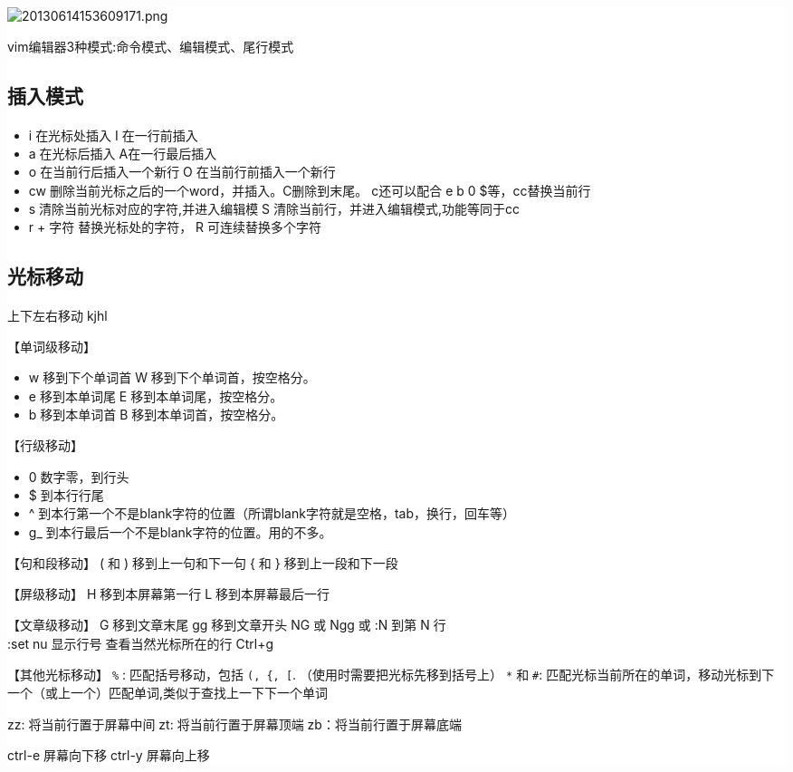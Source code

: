 ![20130614153609171.png](https://sxm-upload.oss-cn-beijing.aliyuncs.com/imgs/20130614153609171.png)



vim编辑器3种模式:命令模式、编辑模式、尾行模式


## 插入模式
* i 在光标处插入  I 在一行前插入
* a  在光标后插入  A在一行最后插入
* o  在当前行后插入一个新行  O  在当前行前插入一个新行
* cw  删除当前光标之后的一个word，并插入。C删除到末尾。  c还可以配合 e b 0 $等，cc替换当前行
* s 清除当前光标对应的字符,并进入编辑模  S 清除当前行，并进入编辑模式,功能等同于cc
* r + 字符   替换光标处的字符， R 可连续替换多个字符

## 光标移动

上下左右移动 kjhl

【单词级移动】
* w  移到下个单词首 W  移到下个单词首，按空格分。
* e  移到本单词尾  E  移到本单词尾，按空格分。
* b  移到本单词首  B 移到本单词首，按空格分。

【行级移动】
* 0  数字零，到行头
* $  到本行行尾
* ^  到本行第一个不是blank字符的位置（所谓blank字符就是空格，tab，换行，回车等）
* g_  到本行最后一个不是blank字符的位置。用的不多。

【句和段移动】
( 和 ) 移到上一句和下一句
{ 和 } 移到上一段和下一段

【屏级移动】
H  移到本屏幕第一行
L  移到本屏幕最后一行

【文章级移动】
G  移到文章末尾
gg  移到文章开头
NG 或 Ngg 或 :N    到第 N 行      
:set nu  显示行号
查看当然光标所在的行    Ctrl+g

【其他光标移动】
`%` : 匹配括号移动，包括 `(, {, [`. （使用时需要把光标先移到括号上）
`*` 和 `#`: 匹配光标当前所在的单词，移动光标到下一个（或上一个）匹配单词,类似于查找上一下下一个单词


zz: 将当前行置于屏幕中间
zt: 将当前行置于屏幕顶端
zb：将当前行置于屏幕底端

ctrl-e  屏幕向下移
ctrl-y  屏幕向上移
